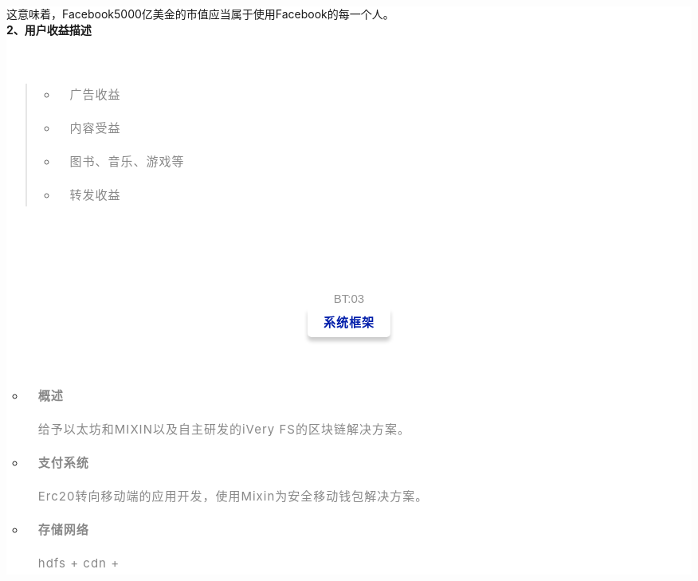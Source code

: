 这意味着，Facebook5000亿美金的市值应当属于使用Facebook的每一个人。<br><strong>2、用户收益描述</strong></span></p><p style="text-align: left;text-indent: 0em;margin-left: 16px;margin-right: 16px;line-height: 2em;"><span style="font-size: 15px;color: rgb(136, 136, 136);letter-spacing: 1px;"><br></span></p><blockquote><ul style="list-style-type: circle;" class=" list-paddingleft-2"><li><p style="text-align: left;text-indent: 0em;margin-left: 16px;margin-right: 16px;line-height: 2em;"><span style="font-size: 15px;color: rgb(136, 136, 136);letter-spacing: 1px;">广告收益</span></p></li><li><p style="text-align: left;text-indent: 0em;margin-left: 16px;margin-right: 16px;line-height: 2em;"><span style="font-size: 15px;color: rgb(136, 136, 136);letter-spacing: 1px;">内容受益</span></p></li><li><p style="text-align: left;text-indent: 0em;margin-left: 16px;margin-right: 16px;line-height: 2em;"><span style="font-size: 15px;color: rgb(136, 136, 136);letter-spacing: 1px;">图书、音乐、游戏等</span></p></li><li><p style="text-align: left;text-indent: 0em;margin-left: 16px;margin-right: 16px;line-height: 2em;"><span style="font-size: 15px;color: rgb(136, 136, 136);letter-spacing: 1px;">转发收益<br></span></p></li></ul></blockquote><p style="font-family: sans-serif;"><span style="font-size: 15px;font-family: sans-serif;"></span></p><section class="" data-tools="135编辑器" data-id="90878" style="border-color: currentcolor;border-style: none;border-width: 0px;-moz-border-top-colors: none;-moz-border-left-colors: none;-moz-border-bottom-colors: none;-moz-border-right-colors: none;box-sizing: border-box;font-family: sans-serif;" data-color="rgb(55, 74, 174)" data-custom="rgb(55, 74, 174)"><section style="padding: 10px;box-sizing: border-box;font-family: sans-serif;"><section style="width: 100%;text-align: center;color: rgb(147, 147, 147);font-size: 18px;font-family: sans-serif;" data-width="100%"><span style="font-size: 15px;font-family: sans-serif;"><br><br><br>BT:03</span></section><section style="width: 100%;font-family: sans-serif;" data-width="100%"><img class="" data-ratio="0.008928571428571428" data-src="https://mmbiz.qpic.cn/mmbiz_png/icqHKN1VY7rGQSBvkfMfPD7HKHrBBcDvibJUegDSq3jiaPfk5XeXWsBbZTgl1lzwYTaqbRypkoZt1NBTGDj69Jemw/640?wx_fmt=png" data-type="png" data-w="336" style="display: block;margin: 0px auto;font-family: sans-serif;width: 300px !important;height: auto !important;visibility: visible !important;" width="300px"></section><section style="width: 100%;text-align: center;font-family: sans-serif;" data-width="100%"><section style="display: inline-block;padding: 0px 20px;line-height: 35px;border-radius: 0px 0px 5px 5px;box-shadow: rgb(204, 204, 204) 0px 5px 5px 0px;box-sizing: border-box;font-family: sans-serif;" class="" data-brushtype="text"></section><section style="display: inline-block;padding: 0px 20px;line-height: 35px;border-radius: 0px 0px 5px 5px;box-shadow: rgb(204, 204, 204) 0px 5px 5px 0px;box-sizing: border-box;font-family: sans-serif;" class="" data-brushtype="text"></section><section style="display: inline-block;padding: 0px 20px;line-height: 35px;border-radius: 0px 0px 5px 5px;box-shadow: rgb(204, 204, 204) 0px 5px 5px 0px;box-sizing: border-box;font-family: sans-serif;" class="" data-brushtype="text"><span style="font-size: 15px;font-family: sans-serif;color: rgb(2, 30, 170);"><strong style="font-family: sans-serif;"><span style="font-size: 15px;font-family: sans-serif;color: rgb(2, 30, 170);letter-spacing: 1px;">系统框架</span></strong></span></section><section style="display: inline-block;padding: 0px 20px;line-height: 35px;border-radius: 0px 0px 5px 5px;box-shadow: rgb(204, 204, 204) 0px 5px 5px 0px;box-sizing: border-box;font-family: sans-serif;" class="" data-brushtype="text"></section><section style="display: inline-block;padding: 0px 20px;line-height: 35px;border-radius: 0px 0px 5px 5px;box-shadow: rgb(204, 204, 204) 0px 5px 5px 0px;box-sizing: border-box;font-family: sans-serif;" class="" data-brushtype="text"></section></section></section></section><p><span style="font-size: 15px;color: rgb(136, 136, 136);letter-spacing: 1px;"><span style="font-size: 15px;font-family: sans-serif;"><img class="" data-ratio="0.5244956772334294" data-src="https://mmbiz.qpic.cn/mmbiz_png/icqHKN1VY7rFEV78QLXzNEsm2TWPdTS7LY7VfXGzrHJtKz8kgkaJZBfdYNHicTg3ElIGcEjQpBOL7Rp2IYvuL9kg/640?wx_fmt=png" data-type="png" data-w="694"></span></span></p><ul style="list-style-type: circle;" class=" list-paddingleft-2"><li><p style="text-align: left;margin-left: 16px;margin-right: 16px;line-height: 2em;text-indent: 0em;"><strong><span style="font-size: 15px;color: rgb(136, 136, 136);letter-spacing: 1px;">概述</span></strong></p><p style="text-align: left;margin-left: 16px;margin-right: 16px;line-height: 2em;text-indent: 0em;"><span style="font-size: 15px;color: rgb(136, 136, 136);letter-spacing: 1px;">给予以太坊和MIXIN以及自主研发的iVery FS的区块链解决方案。</span></p></li><li><p style="text-align: left;margin-left: 16px;margin-right: 16px;line-height: 2em;text-indent: 0em;"><strong><span style="font-size: 15px;color: rgb(136, 136, 136);letter-spacing: 1px;">支付系统</span></strong><span style="font-size: 15px;color: rgb(136, 136, 136);letter-spacing: 1px;"></span></p><p style="text-align: left;margin-left: 16px;margin-right: 16px;line-height: 2em;text-indent: 0em;"><span style="font-size: 15px;color: rgb(136, 136, 136);letter-spacing: 1px;">Erc20转向移动端的应用开发，使用Mixin为安全移动钱包解决方案。</span></p></li><li><p style="text-align: left;margin-left: 16px;margin-right: 16px;line-height: 2em;text-indent: 0em;"><strong><span style="font-size: 15px;color: rgb(136, 136, 136);letter-spacing: 1px;">存储网络</span></strong></p><p style="text-align: left;margin-left: 16px;margin-right: 16px;line-height: 2em;text-indent: 0em;"><span style="font-size: 15px;color: rgb(136, 136, 136);letter-spacing: 1px;">hdfs + cdn +
